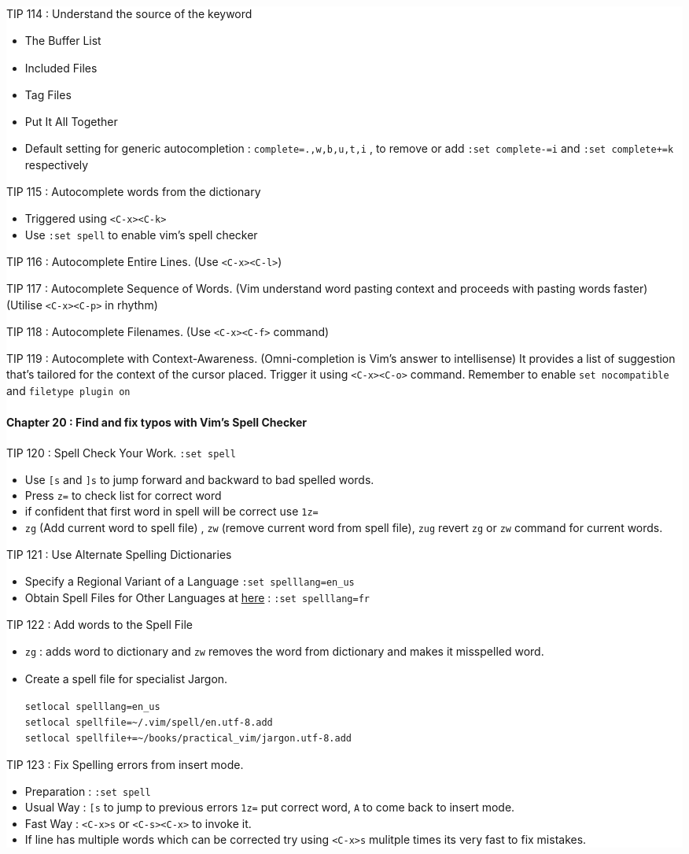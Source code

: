 TIP 114 : Understand the source of the keyword

- The Buffer List
- Included Files
- Tag Files
- Put It All Together

- Default setting for generic autocompletion : `complete=.,w,b,u,t,i` , to remove or add `:set complete-=i` and `:set complete+=k` respectively

TIP 115 : Autocomplete words from the dictionary

- Triggered using `<C-x><C-k>`
- Use `:set spell` to enable vim’s spell checker

TIP 116 : Autocomplete Entire Lines. (Use `<C-x><C-l>`)

TIP 117 : Autocomplete Sequence of Words. (Vim understand word pasting context and proceeds with pasting words faster) (Utilise `<C-x><C-p>` in rhythm)

TIP 118 : Autocomplete Filenames. (Use `<C-x><C-f>` command)

TIP 119 : Autocomplete with Context-Awareness. (Omni-completion is Vim’s answer to intellisense) It provides a list of suggestion that’s tailored for the context of the cursor placed. Trigger it using `<C-x><C-o>` command. Remember to enable `set nocompatible` and `filetype plugin on`

#### Chapter 20 : Find and fix typos with Vim’s Spell Checker

TIP 120 : Spell Check Your Work. `:set spell`

- Use `[s` and `]s` to jump forward and backward to bad spelled words.
- Press `z=` to check list for correct word
- if confident that first word in spell will be correct use `1z=`
- `zg` (Add current word to spell file) , `zw` (remove current word from spell file), `zug`  revert `zg` or `zw` command for current words.

TIP 121 : Use Alternate Spelling Dictionaries

- Specify a Regional Variant of a Language `:set spelllang=en_us`
- Obtain Spell Files for Other Languages at [here](http://ftp.vim.org/vim/runtime/spell/) : `:set spelllang=fr`

TIP 122 : Add words to the Spell File

- `zg` : adds word to dictionary and `zw` removes the word from dictionary and makes it misspelled word.

- Create a spell file for specialist Jargon. 

  ````vimscript
  setlocal spelllang=en_us
  setlocal spellfile=~/.vim/spell/en.utf-8.add
  setlocal spellfile+=~/books/practical_vim/jargon.utf-8.add
  ````

TIP 123 : Fix Spelling errors from insert mode. 

- Preparation : `:set spell`
- Usual Way : `[s` to jump to previous errors `1z=` put correct word, `A` to come back to insert mode.
- Fast Way : `<C-x>s` or `<C-s><C-x>` to invoke it.
- If line has multiple words which can be corrected try using `<C-x>s` mulitple times its very fast to fix mistakes.
